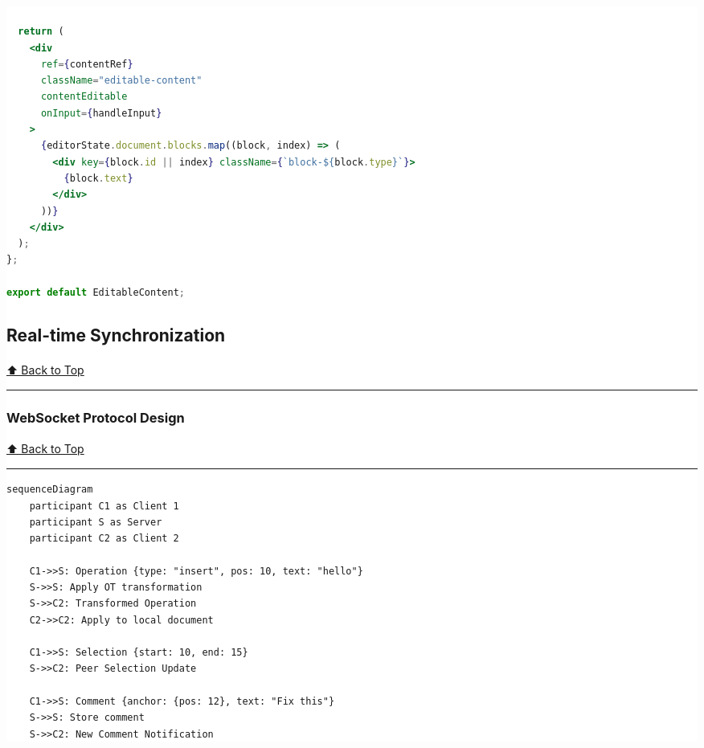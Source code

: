 ```jsx

  return (
    <div
      ref={contentRef}
      className="editable-content"
      contentEditable
      onInput={handleInput}
    >
      {editorState.document.blocks.map((block, index) => (
        <div key={block.id || index} className={`block-${block.type}`}>
          {block.text}
        </div>
      ))}
    </div>
  );
};

export default EditableContent;
```

## Real-time Synchronization

[⬆️ Back to Top](#--table-of-contents)

---


### WebSocket Protocol Design

[⬆️ Back to Top](#--table-of-contents)

---


```mermaid
sequenceDiagram
    participant C1 as Client 1
    participant S as Server
    participant C2 as Client 2
    
    C1->>S: Operation {type: "insert", pos: 10, text: "hello"}
    S->>S: Apply OT transformation
    S->>C2: Transformed Operation
    C2->>C2: Apply to local document
    
    C1->>S: Selection {start: 10, end: 15}
    S->>C2: Peer Selection Update
    
    C1->>S: Comment {anchor: {pos: 12}, text: "Fix this"}
    S->>S: Store comment
    S->>C2: New Comment Notification
```
